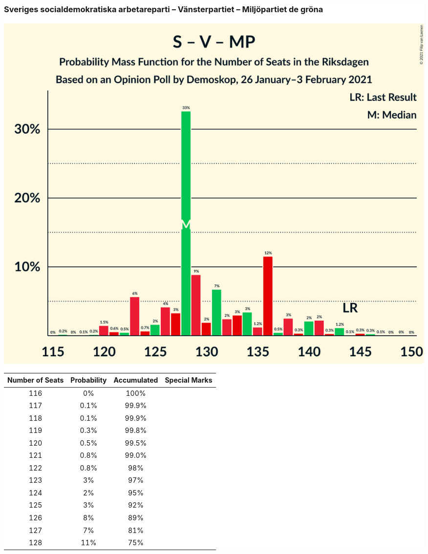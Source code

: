 ### Sveriges socialdemokratiska arbetareparti – Vänsterpartiet – Miljöpartiet de gröna

![Graph with seats probability mass function not yet produced](2021-02-03-Demoskop-coalitions-seats-pmf-s–v–mp.png "Seats Probability Mass Function")

| Number of Seats | Probability | Accumulated | Special Marks |
|:---------------:|:-----------:|:-----------:|:-------------:|
| 116 | 0% | 100% |  |
| 117 | 0.1% | 99.9% |  |
| 118 | 0.1% | 99.9% |  |
| 119 | 0.3% | 99.8% |  |
| 120 | 0.5% | 99.5% |  |
| 121 | 0.8% | 99.0% |  |
| 122 | 0.8% | 98% |  |
| 123 | 3% | 97% |  |
| 124 | 2% | 95% |  |
| 125 | 3% | 92% |  |
| 126 | 8% | 89% |  |
| 127 | 7% | 81% |  |
| 128 | 11% | 75% |  |